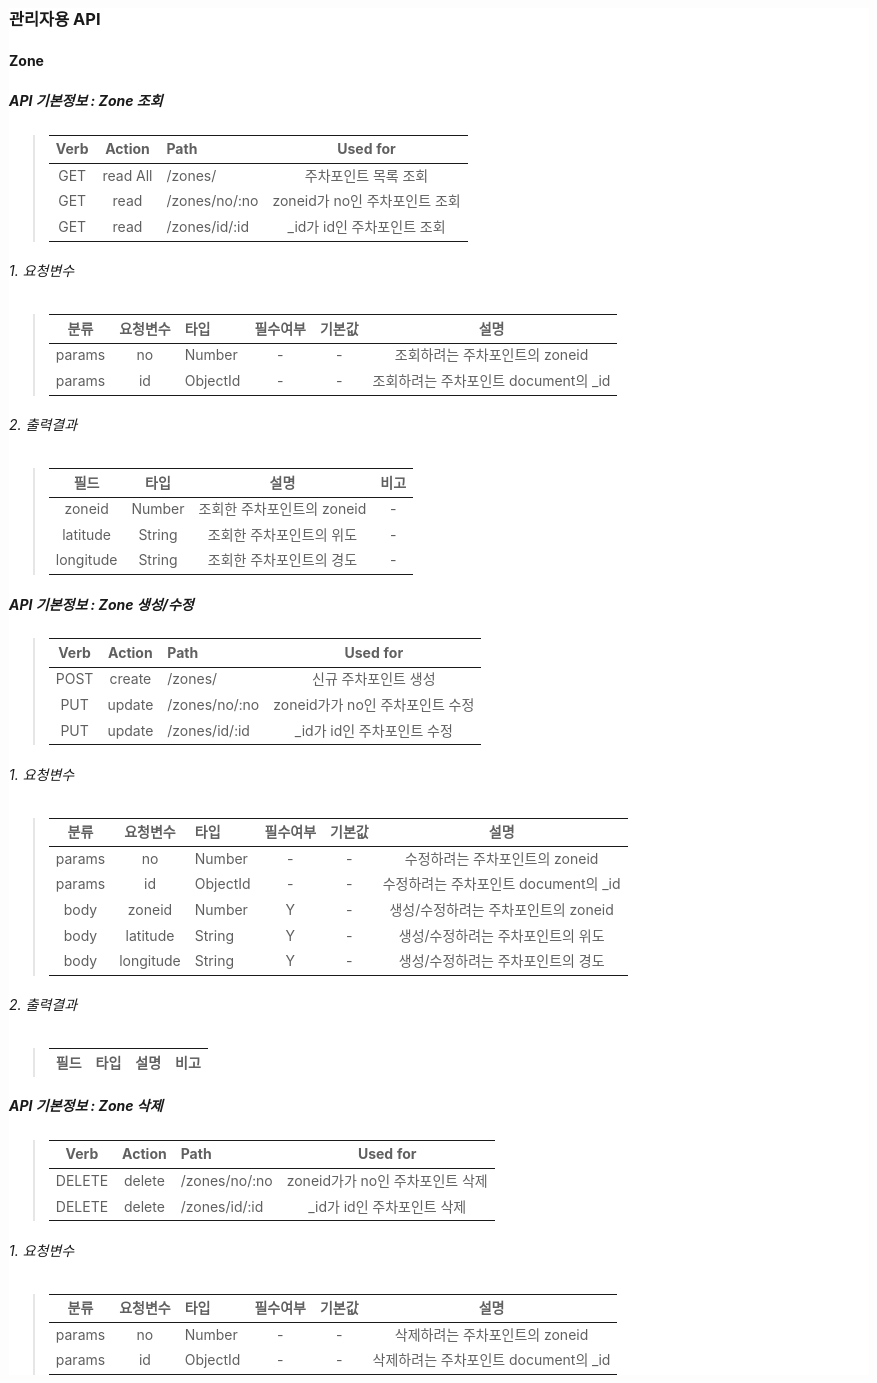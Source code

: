 
### 관리자용 API
#### Zone
##### API 기본정보 : Zone 조회
> |Verb|Action|Path|Used for|
> |:---:|:---:|:---|:---:|
> |GET|read All|/zones/|주차포인트 목록 조회|
> |GET|read|/zones/no/:no|zoneid가 no인 주차포인트 조회|
> |GET|read|/zones/id/:id|_id가 id인 주차포인트 조회|

###### 1. 요청변수
> |분류|요청변수|타입|필수여부|기본값|설명|
> |:---:|:---:|:---|:---:|:---:|:---:|
> |params|no|Number|-|-|조회하려는 주차포인트의 zoneid|
> |params|id|ObjectId|-|-|조회하려는 주차포인트 document의 _id|

###### 2. 출력결과
> |필드|타입|설명|비고|
> |:---:|:---:|:---:|:---:|
> |zoneid|Number|조회한 주차포인트의 zoneid|-|
> |latitude|String|조회한 주차포인트의 위도|-|
> |longitude|String|조회한 주차포인트의 경도|-|

##### API 기본정보 : Zone 생성/수정
> |Verb|Action|Path|Used for|
> |:---:|:---:|:---|:---:|
> |POST|create|/zones/|신규 주차포인트 생성|
> |PUT|update|/zones/no/:no|zoneid가가 no인 주차포인트 수정|
> |PUT|update|/zones/id/:id|_id가 id인 주차포인트 수정|

###### 1. 요청변수
> |분류|요청변수|타입|필수여부|기본값|설명|
> |:---:|:---:|:---|:---:|:---:|:---:|
> |params|no|Number|-|-|수정하려는 주차포인트의 zoneid|
> |params|id|ObjectId|-|-|수정하려는 주차포인트 document의 _id|
> |body|zoneid|Number|Y|-|생성/수정하려는 주차포인트의 zoneid|
> |body|latitude|String|Y|-|생성/수정하려는 주차포인트의 위도|
> |body|longitude|String|Y|-|생성/수정하려는 주차포인트의 경도|

###### 2. 출력결과
> |필드|타입|설명|비고|
> |:---:|:---:|:---:|:---:|

##### API 기본정보 : Zone 삭제
> |Verb|Action|Path|Used for|
> |:---:|:---:|:---|:---:|
> |DELETE|delete|/zones/no/:no|zoneid가가 no인 주차포인트 삭제|
> |DELETE|delete|/zones/id/:id|_id가 id인 주차포인트 삭제|

###### 1. 요청변수
> |분류|요청변수|타입|필수여부|기본값|설명|
> |:---:|:---:|:---|:---:|:---:|:---:|
> |params|no|Number|-|-|삭제하려는 주차포인트의 zoneid|
> |params|id|ObjectId|-|-|삭제하려는 주차포인트 document의 _id|
